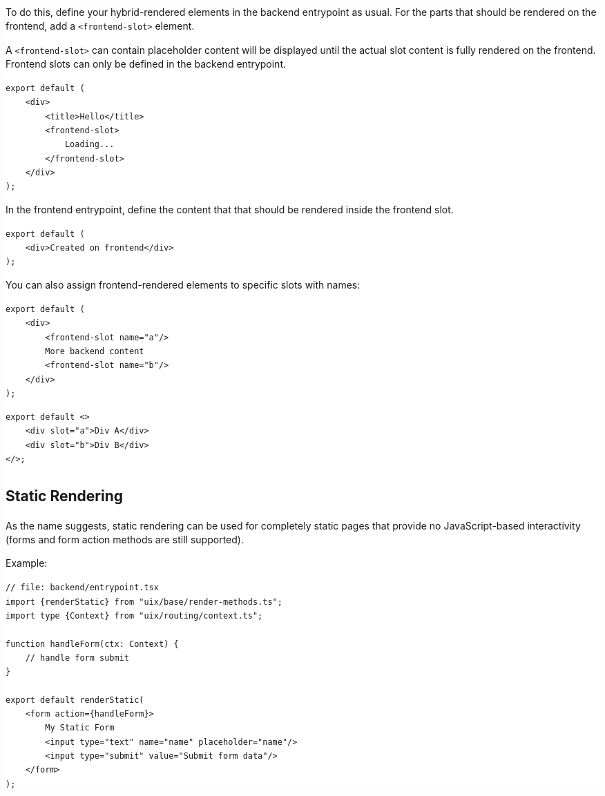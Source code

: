 To do this, define your hybrid-rendered elements in the backend entrypoint as usual.
For the parts that should be rendered on the frontend, add a `<frontend-slot>` element.

A `<frontend-slot>` can contain placeholder content will be displayed until the actual slot content is fully rendered on the frontend.
Frontend slots can only be defined in the backend entrypoint.

```tsx title="backend/entrypoint.tsx" icon="fa-file"
export default (
    <div>
        <title>Hello</title>
        <frontend-slot>
            Loading...
        </frontend-slot>
    </div>
);
```

In the frontend entrypoint, define the content that that should be rendered inside the frontend slot.

```tsx title="frontend/entrypoint.tsx" icon="fa-file"
export default (
    <div>Created on frontend</div>
);
```

You can also assign frontend-rendered elements to specific slots with names:
```tsx title="backend/entrypoint.tsx" icon="fa-file"
export default (
    <div>
        <frontend-slot name="a"/>
        More backend content
        <frontend-slot name="b"/>
    </div>
);
```

```tsx title="frontend/entrypoint.tsx" icon="fa-file"
export default <>
    <div slot="a">Div A</div> 
    <div slot="b">Div B</div> 
</>;
```


## Static Rendering

As the name suggests, static rendering can be used for completely static pages that provide no JavaScript-based interactivity (forms and form action methods are still supported).

Example:
```tsx
// file: backend/entrypoint.tsx
import {renderStatic} from "uix/base/render-methods.ts";
import type {Context} from "uix/routing/context.ts";

function handleForm(ctx: Context) {
    // handle form submit
}

export default renderStatic(
    <form action={handleForm}>
        My Static Form
        <input type="text" name="name" placeholder="name"/>
        <input type="submit" value="Submit form data"/>
    </form>
);

```
